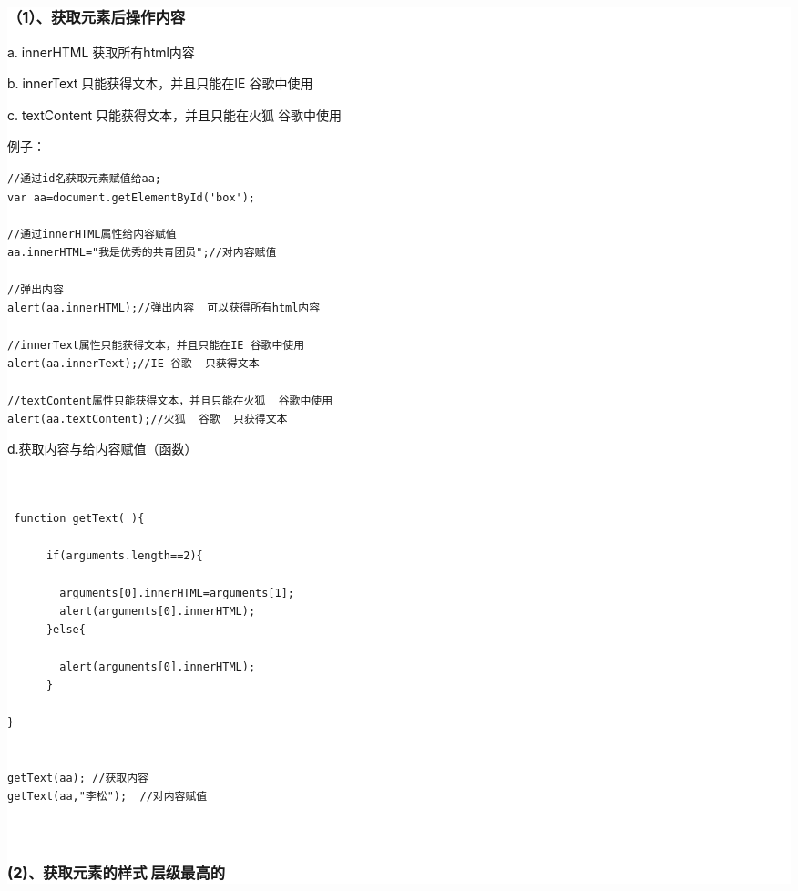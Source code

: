 ### （1）、获取元素后操作内容

a. innerHTML  获取所有html内容

b. innerText  只能获得文本，并且只能在IE 谷歌中使用

c. textContent  只能获得文本，并且只能在火狐  谷歌中使用


例子：
```
//通过id名获取元素赋值给aa;
var aa=document.getElementById('box');

//通过innerHTML属性给内容赋值
aa.innerHTML="我是优秀的共青团员";//对内容赋值

//弹出内容
alert(aa.innerHTML);//弹出内容  可以获得所有html内容

//innerText属性只能获得文本，并且只能在IE 谷歌中使用
alert(aa.innerText);//IE 谷歌  只获得文本

//textContent属性只能获得文本，并且只能在火狐  谷歌中使用
alert(aa.textContent);//火狐  谷歌  只获得文本

```
d.获取内容与给内容赋值（函数）

```


 function getText( ){
      
      if(arguments.length==2){

        arguments[0].innerHTML=arguments[1];
      	alert(arguments[0].innerHTML);
      }else{

      	alert(arguments[0].innerHTML);
      }

}


getText(aa); //获取内容
getText(aa,"李松");  //对内容赋值



```


### (2)、获取元素的样式    层级最高的
